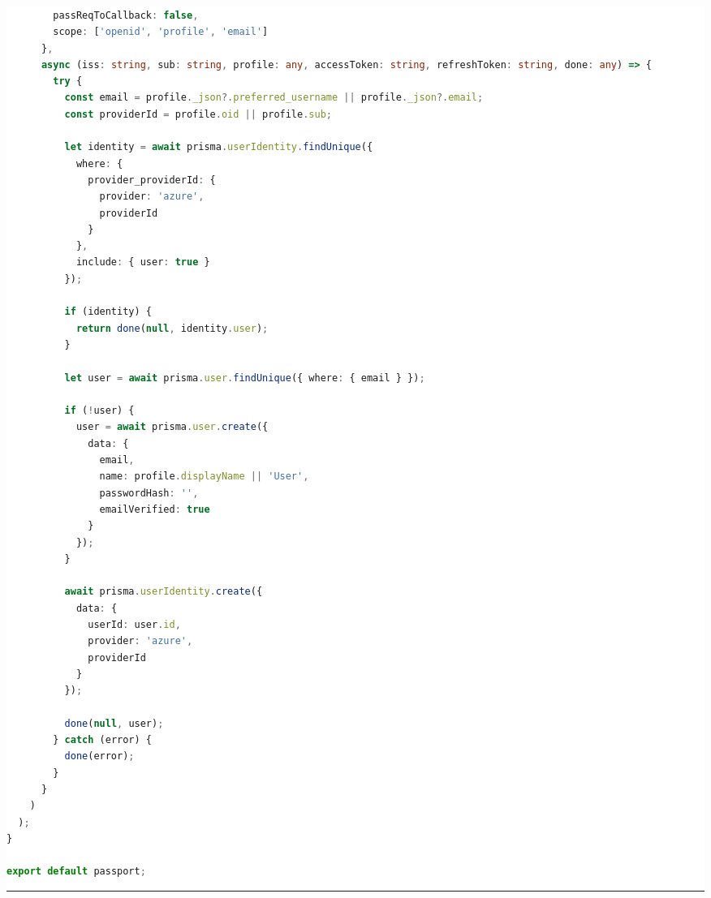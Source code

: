```typescript
        passReqToCallback: false,
        scope: ['openid', 'profile', 'email']
      },
      async (iss: string, sub: string, profile: any, accessToken: string, refreshToken: string, done: any) => {
        try {
          const email = profile._json?.preferred_username || profile._json?.email;
          const providerId = profile.oid || profile.sub;

          let identity = await prisma.userIdentity.findUnique({
            where: {
              provider_providerId: {
                provider: 'azure',
                providerId
              }
            },
            include: { user: true }
          });

          if (identity) {
            return done(null, identity.user);
          }

          let user = await prisma.user.findUnique({ where: { email } });

          if (!user) {
            user = await prisma.user.create({
              data: {
                email,
                name: profile.displayName || 'User',
                passwordHash: '',
                emailVerified: true
              }
            });
          }

          await prisma.userIdentity.create({
            data: {
              userId: user.id,
              provider: 'azure',
              providerId
            }
          });

          done(null, user);
        } catch (error) {
          done(error);
        }
      }
    )
  );
}

export default passport;
```

---